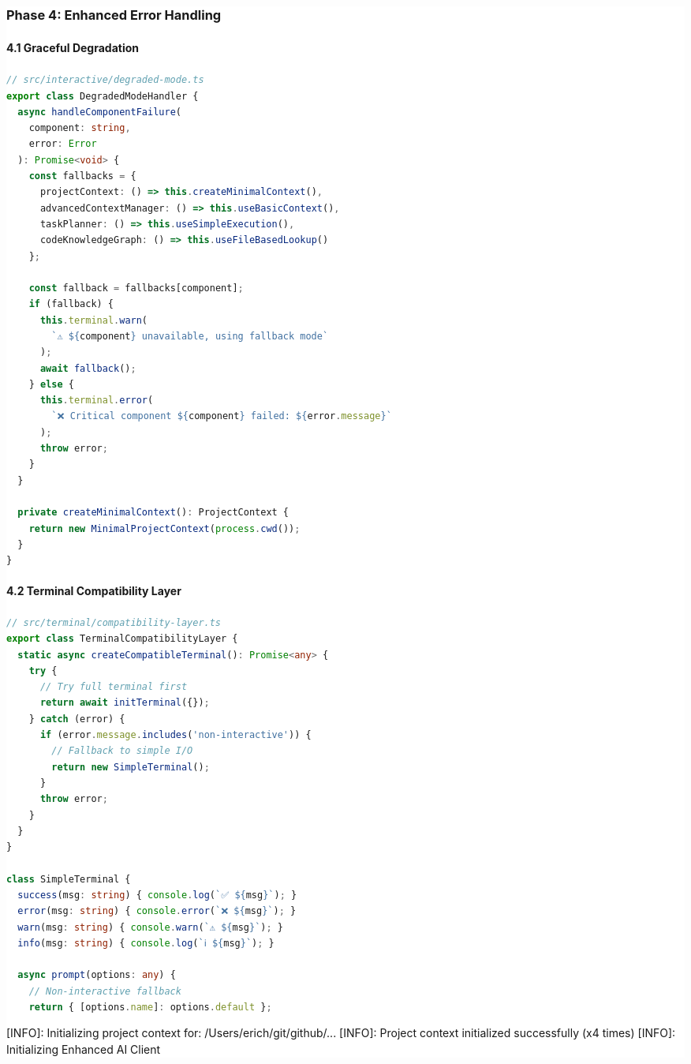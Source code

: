 ### Phase 4: Enhanced Error Handling

#### 4.1 Graceful Degradation
```typescript
// src/interactive/degraded-mode.ts
export class DegradedModeHandler {
  async handleComponentFailure(
    component: string,
    error: Error
  ): Promise<void> {
    const fallbacks = {
      projectContext: () => this.createMinimalContext(),
      advancedContextManager: () => this.useBasicContext(),
      taskPlanner: () => this.useSimpleExecution(),
      codeKnowledgeGraph: () => this.useFileBasedLookup()
    };

    const fallback = fallbacks[component];
    if (fallback) {
      this.terminal.warn(
        `⚠️ ${component} unavailable, using fallback mode`
      );
      await fallback();
    } else {
      this.terminal.error(
        `❌ Critical component ${component} failed: ${error.message}`
      );
      throw error;
    }
  }

  private createMinimalContext(): ProjectContext {
    return new MinimalProjectContext(process.cwd());
  }
}
```

#### 4.2 Terminal Compatibility Layer
```typescript
// src/terminal/compatibility-layer.ts
export class TerminalCompatibilityLayer {
  static async createCompatibleTerminal(): Promise<any> {
    try {
      // Try full terminal first
      return await initTerminal({});
    } catch (error) {
      if (error.message.includes('non-interactive')) {
        // Fallback to simple I/O
        return new SimpleTerminal();
      }
      throw error;
    }
  }
}

class SimpleTerminal {
  success(msg: string) { console.log(`✅ ${msg}`); }
  error(msg: string) { console.error(`❌ ${msg}`); }
  warn(msg: string) { console.warn(`⚠️ ${msg}`); }
  info(msg: string) { console.log(`ℹ️ ${msg}`); }

  async prompt(options: any) {
    // Non-interactive fallback
    return { [options.name]: options.default };
```

[INFO]: Initializing project context for: /Users/erich/git/github/...
[INFO]: Project context initialized successfully (x4 times)
[INFO]: Initializing Enhanced AI Client